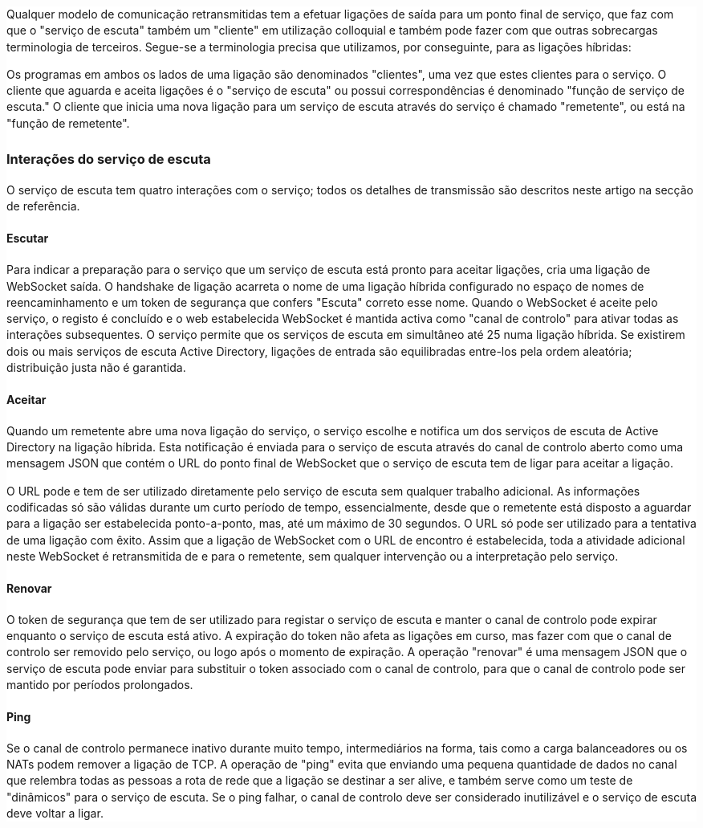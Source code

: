 Qualquer modelo de comunicação retransmitidas tem a efetuar ligações de saída para um ponto final de serviço, que faz com que o "serviço de escuta" também um "cliente" em utilização colloquial e também pode fazer com que outras sobrecargas terminologia de terceiros. Segue-se a terminologia precisa que utilizamos, por conseguinte, para as ligações híbridas:

Os programas em ambos os lados de uma ligação são denominados "clientes", uma vez que estes clientes para o serviço. O cliente que aguarda e aceita ligações é o "serviço de escuta" ou possui correspondências é denominado "função de serviço de escuta." O cliente que inicia uma nova ligação para um serviço de escuta através do serviço é chamado "remetente", ou está na "função de remetente".

### Interações do serviço de escuta
O serviço de escuta tem quatro interações com o serviço; todos os detalhes de transmissão são descritos neste artigo na secção de referência.

#### Escutar
Para indicar a preparação para o serviço que um serviço de escuta está pronto para aceitar ligações, cria uma ligação de WebSocket saída. O handshake de ligação acarreta o nome de uma ligação híbrida configurado no espaço de nomes de reencaminhamento e um token de segurança que confers "Escuta" correto esse nome.
Quando o WebSocket é aceite pelo serviço, o registo é concluído e o web estabelecida WebSocket é mantida activa como "canal de controlo" para ativar todas as interações subsequentes. O serviço permite que os serviços de escuta em simultâneo até 25 numa ligação híbrida. Se existirem dois ou mais serviços de escuta Active Directory, ligações de entrada são equilibradas entre-los pela ordem aleatória; distribuição justa não é garantida.

#### Aceitar
Quando um remetente abre uma nova ligação do serviço, o serviço escolhe e notifica um dos serviços de escuta de Active Directory na ligação híbrida. Esta notificação é enviada para o serviço de escuta através do canal de controlo aberto como uma mensagem JSON que contém o URL do ponto final de WebSocket que o serviço de escuta tem de ligar para aceitar a ligação.

O URL pode e tem de ser utilizado diretamente pelo serviço de escuta sem qualquer trabalho adicional.
As informações codificadas só são válidas durante um curto período de tempo, essencialmente, desde que o remetente está disposto a aguardar para a ligação ser estabelecida ponto-a-ponto, mas, até um máximo de 30 segundos. O URL só pode ser utilizado para a tentativa de uma ligação com êxito. Assim que a ligação de WebSocket com o URL de encontro é estabelecida, toda a atividade adicional neste WebSocket é retransmitida de e para o remetente, sem qualquer intervenção ou a interpretação pelo serviço.

#### Renovar
O token de segurança que tem de ser utilizado para registar o serviço de escuta e manter o canal de controlo pode expirar enquanto o serviço de escuta está ativo. A expiração do token não afeta as ligações em curso, mas fazer com que o canal de controlo ser removido pelo serviço, ou logo após o momento de expiração. A operação "renovar" é uma mensagem JSON que o serviço de escuta pode enviar para substituir o token associado com o canal de controlo, para que o canal de controlo pode ser mantido por períodos prolongados.

#### Ping
Se o canal de controlo permanece inativo durante muito tempo, intermediários na forma, tais como a carga balanceadores ou os NATs podem remover a ligação de TCP. A operação de "ping" evita que enviando uma pequena quantidade de dados no canal que relembra todas as pessoas a rota de rede que a ligação se destinar a ser alive, e também serve como um teste de "dinâmicos" para o serviço de escuta. Se o ping falhar, o canal de controlo deve ser considerado inutilizável e o serviço de escuta deve voltar a ligar.
